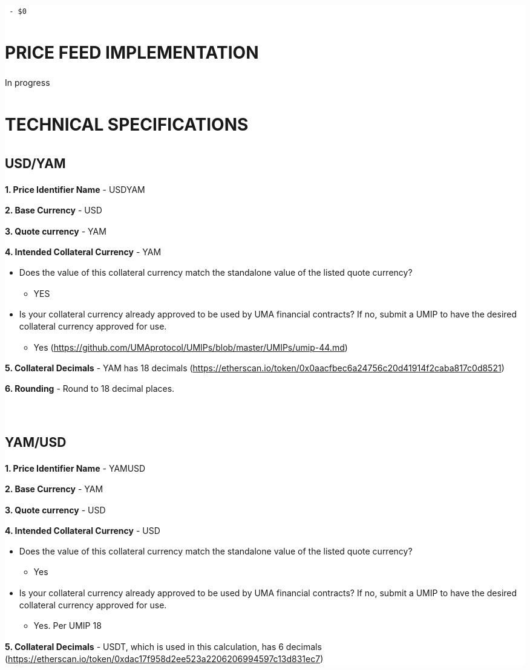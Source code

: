      - $0

# PRICE FEED IMPLEMENTATION

In progress

# TECHNICAL SPECIFICATIONS

## USD/YAM

**1. Price Identifier Name** - USDYAM

**2. Base Currency** - USD

**3. Quote currency** - YAM

**4. Intended Collateral Currency** - YAM

- Does the value of this collateral currency match the standalone value of the listed quote currency? 

    - YES

- Is your collateral currency already approved to be used by UMA financial contracts? If no, submit a UMIP to have the desired collateral currency approved for use. 

    - Yes (https://github.com/UMAprotocol/UMIPs/blob/master/UMIPs/umip-44.md)

**5. Collateral Decimals** - YAM has 18 decimals (https://etherscan.io/token/0x0aacfbec6a24756c20d41914f2caba817c0d8521)

**6. Rounding** - Round to 18 decimal places. 

<br>

## YAM/USD 

**1. Price Identifier Name** - YAMUSD

**2. Base Currency** - YAM

**3. Quote currency** - USD

**4. Intended Collateral Currency** - USD

- Does the value of this collateral currency match the standalone value of the listed quote currency? 

    - Yes

- Is your collateral currency already approved to be used by UMA financial contracts? If no, submit a UMIP to have the desired collateral currency approved for use. 

    - Yes. Per UMIP 18

**5. Collateral Decimals** - USDT, which is used in this calculation, has 6 decimals (https://etherscan.io/token/0xdac17f958d2ee523a2206206994597c13d831ec7)
